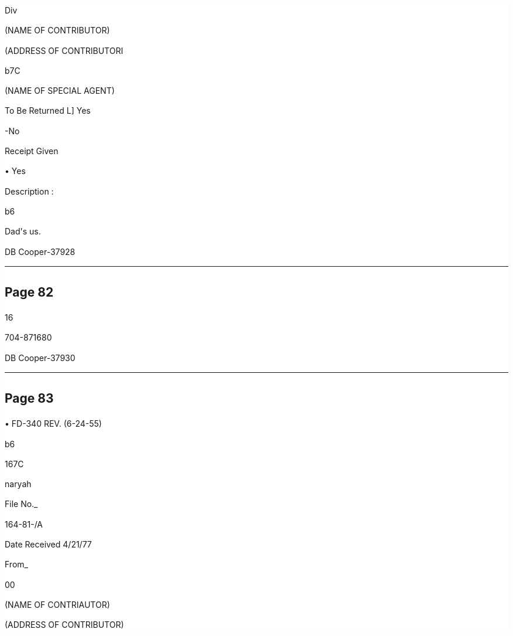 Div

(NAME OF CONTRIBUTOR)

(ADDRESS OF CONTRIBUTORI

b7C

(NAME OF SPECIAL AGENT)

To Be Returned L] Yes

-No

Receipt Given

• Yes

Description :

b6

Dad's us.

DB Cooper-37928

---

## Page 82

16

704-871680

DB Cooper-37930

---

## Page 83

• FD-340 REV. (6-24-55)

b6

167C

naryah

File No._

164-81-/A

Date Received 4/21/77

From_

00

(NAME OF CONTRIAUTOR)

(ADDRESS OF CONTRIBUTOR)

